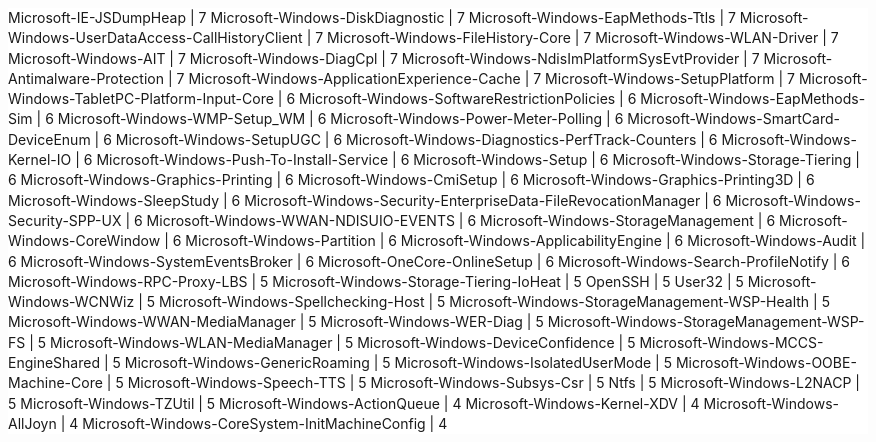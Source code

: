 Microsoft-IE-JSDumpHeap                                                     |  7
Microsoft-Windows-DiskDiagnostic                                            |  7
Microsoft-Windows-EapMethods-Ttls                                           |  7
Microsoft-Windows-UserDataAccess-CallHistoryClient                          |  7
Microsoft-Windows-FileHistory-Core                                          |  7
Microsoft-Windows-WLAN-Driver                                               |  7
Microsoft-Windows-AIT                                                       |  7
Microsoft-Windows-DiagCpl                                                   |  7
Microsoft-Windows-NdisImPlatformSysEvtProvider                              |  7
Microsoft-Antimalware-Protection                                            |  7
Microsoft-Windows-ApplicationExperience-Cache                               |  7
Microsoft-Windows-SetupPlatform                                             |  7
Microsoft-Windows-TabletPC-Platform-Input-Core                              |  6
Microsoft-Windows-SoftwareRestrictionPolicies                               |  6
Microsoft-Windows-EapMethods-Sim                                            |  6
Microsoft-Windows-WMP-Setup_WM                                              |  6
Microsoft-Windows-Power-Meter-Polling                                       |  6
Microsoft-Windows-SmartCard-DeviceEnum                                      |  6
Microsoft-Windows-SetupUGC                                                  |  6
Microsoft-Windows-Diagnostics-PerfTrack-Counters                            |  6
Microsoft-Windows-Kernel-IO                                                 |  6
Microsoft-Windows-Push-To-Install-Service                                   |  6
Microsoft-Windows-Setup                                                     |  6
Microsoft-Windows-Storage-Tiering                                           |  6
Microsoft-Windows-Graphics-Printing                                         |  6
Microsoft-Windows-CmiSetup                                                  |  6
Microsoft-Windows-Graphics-Printing3D                                       |  6
Microsoft-Windows-SleepStudy                                                |  6
Microsoft-Windows-Security-EnterpriseData-FileRevocationManager             |  6
Microsoft-Windows-Security-SPP-UX                                           |  6
Microsoft-Windows-WWAN-NDISUIO-EVENTS                                       |  6
Microsoft-Windows-StorageManagement                                         |  6
Microsoft-Windows-CoreWindow                                                |  6
Microsoft-Windows-Partition                                                 |  6
Microsoft-Windows-ApplicabilityEngine                                       |  6
Microsoft-Windows-Audit                                                     |  6
Microsoft-Windows-SystemEventsBroker                                        |  6
Microsoft-OneCore-OnlineSetup                                               |  6
Microsoft-Windows-Search-ProfileNotify                                      |  6
Microsoft-Windows-RPC-Proxy-LBS                                             |  5
Microsoft-Windows-Storage-Tiering-IoHeat                                    |  5
OpenSSH                                                                     |  5
User32                                                                      |  5
Microsoft-Windows-WCNWiz                                                    |  5
Microsoft-Windows-Spellchecking-Host                                        |  5
Microsoft-Windows-StorageManagement-WSP-Health                              |  5
Microsoft-Windows-WWAN-MediaManager                                         |  5
Microsoft-Windows-WER-Diag                                                  |  5
Microsoft-Windows-StorageManagement-WSP-FS                                  |  5
Microsoft-Windows-WLAN-MediaManager                                         |  5
Microsoft-Windows-DeviceConfidence                                          |  5
Microsoft-Windows-MCCS-EngineShared                                         |  5
Microsoft-Windows-GenericRoaming                                            |  5
Microsoft-Windows-IsolatedUserMode                                          |  5
Microsoft-Windows-OOBE-Machine-Core                                         |  5
Microsoft-Windows-Speech-TTS                                                |  5
Microsoft-Windows-Subsys-Csr                                                |  5
Ntfs                                                                        |  5
Microsoft-Windows-L2NACP                                                    |  5
Microsoft-Windows-TZUtil                                                    |  5
Microsoft-Windows-ActionQueue                                               |  4
Microsoft-Windows-Kernel-XDV                                                |  4
Microsoft-Windows-AllJoyn                                                   |  4
Microsoft-Windows-CoreSystem-InitMachineConfig                              |  4